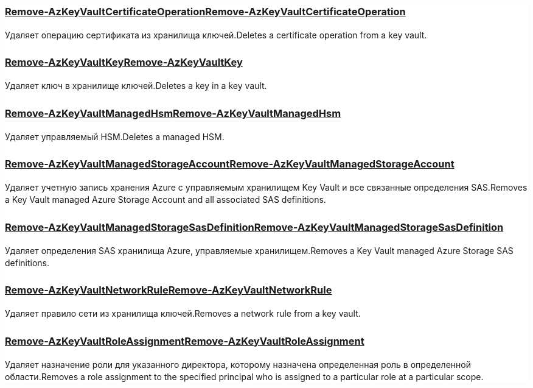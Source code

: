 ### [<span data-ttu-id="79edd-182">Remove-AzKeyVaultCertificateOperation</span><span class="sxs-lookup"><span data-stu-id="79edd-182">Remove-AzKeyVaultCertificateOperation</span></span>](Remove-AzKeyVaultCertificateOperation.md)
<span data-ttu-id="79edd-183">Удаляет операцию сертификата из хранилища ключей.</span><span class="sxs-lookup"><span data-stu-id="79edd-183">Deletes a certificate operation from a key vault.</span></span>

### [<span data-ttu-id="79edd-184">Remove-AzKeyVaultKey</span><span class="sxs-lookup"><span data-stu-id="79edd-184">Remove-AzKeyVaultKey</span></span>](Remove-AzKeyVaultKey.md)
<span data-ttu-id="79edd-185">Удаляет ключ в хранилище ключей.</span><span class="sxs-lookup"><span data-stu-id="79edd-185">Deletes a key in a key vault.</span></span>

### [<span data-ttu-id="79edd-186">Remove-AzKeyVaultManagedHsm</span><span class="sxs-lookup"><span data-stu-id="79edd-186">Remove-AzKeyVaultManagedHsm</span></span>](Remove-AzKeyVaultManagedHsm.md)
<span data-ttu-id="79edd-187">Удаляет управляемый HSM.</span><span class="sxs-lookup"><span data-stu-id="79edd-187">Deletes a managed HSM.</span></span>

### [<span data-ttu-id="79edd-188">Remove-AzKeyVaultManagedStorageAccount</span><span class="sxs-lookup"><span data-stu-id="79edd-188">Remove-AzKeyVaultManagedStorageAccount</span></span>](Remove-AzKeyVaultManagedStorageAccount.md)
<span data-ttu-id="79edd-189">Удаляет учетную запись хранения Azure с управляемым хранилищем Key Vault и все связанные определения SAS.</span><span class="sxs-lookup"><span data-stu-id="79edd-189">Removes a Key Vault managed Azure Storage Account and all associated SAS definitions.</span></span>

### [<span data-ttu-id="79edd-190">Remove-AzKeyVaultManagedStorageSasDefinition</span><span class="sxs-lookup"><span data-stu-id="79edd-190">Remove-AzKeyVaultManagedStorageSasDefinition</span></span>](Remove-AzKeyVaultManagedStorageSasDefinition.md)
<span data-ttu-id="79edd-191">Удаляет определения SAS хранилища Azure, управляемые хранилищем.</span><span class="sxs-lookup"><span data-stu-id="79edd-191">Removes a Key Vault managed Azure Storage SAS definitions.</span></span>

### [<span data-ttu-id="79edd-192">Remove-AzKeyVaultNetworkRule</span><span class="sxs-lookup"><span data-stu-id="79edd-192">Remove-AzKeyVaultNetworkRule</span></span>](Remove-AzKeyVaultNetworkRule.md)
<span data-ttu-id="79edd-193">Удаляет правило сети из хранилища ключей.</span><span class="sxs-lookup"><span data-stu-id="79edd-193">Removes a network rule from a key vault.</span></span>

### [<span data-ttu-id="79edd-194">Remove-AzKeyVaultRoleAssignment</span><span class="sxs-lookup"><span data-stu-id="79edd-194">Remove-AzKeyVaultRoleAssignment</span></span>](Remove-AzKeyVaultRoleAssignment.md)
<span data-ttu-id="79edd-195">Удаляет назначение роли для указанного директора, которому назначена определенная роль в определенной области.</span><span class="sxs-lookup"><span data-stu-id="79edd-195">Removes a role assignment to the specified principal who is assigned to a particular role at a particular scope.</span></span>
